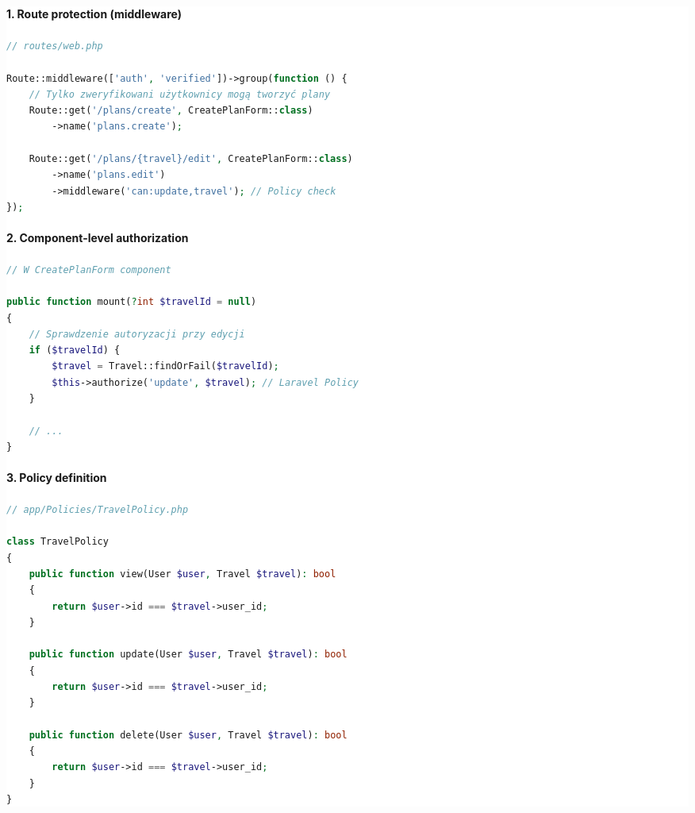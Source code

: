 #### 1. Route protection (middleware)

```php
// routes/web.php

Route::middleware(['auth', 'verified'])->group(function () {
    // Tylko zweryfikowani użytkownicy mogą tworzyć plany
    Route::get('/plans/create', CreatePlanForm::class)
        ->name('plans.create');

    Route::get('/plans/{travel}/edit', CreatePlanForm::class)
        ->name('plans.edit')
        ->middleware('can:update,travel'); // Policy check
});
```

#### 2. Component-level authorization

```php
// W CreatePlanForm component

public function mount(?int $travelId = null)
{
    // Sprawdzenie autoryzacji przy edycji
    if ($travelId) {
        $travel = Travel::findOrFail($travelId);
        $this->authorize('update', $travel); // Laravel Policy
    }

    // ...
}
```

#### 3. Policy definition

```php
// app/Policies/TravelPolicy.php

class TravelPolicy
{
    public function view(User $user, Travel $travel): bool
    {
        return $user->id === $travel->user_id;
    }

    public function update(User $user, Travel $travel): bool
    {
        return $user->id === $travel->user_id;
    }

    public function delete(User $user, Travel $travel): bool
    {
        return $user->id === $travel->user_id;
    }
}
```
